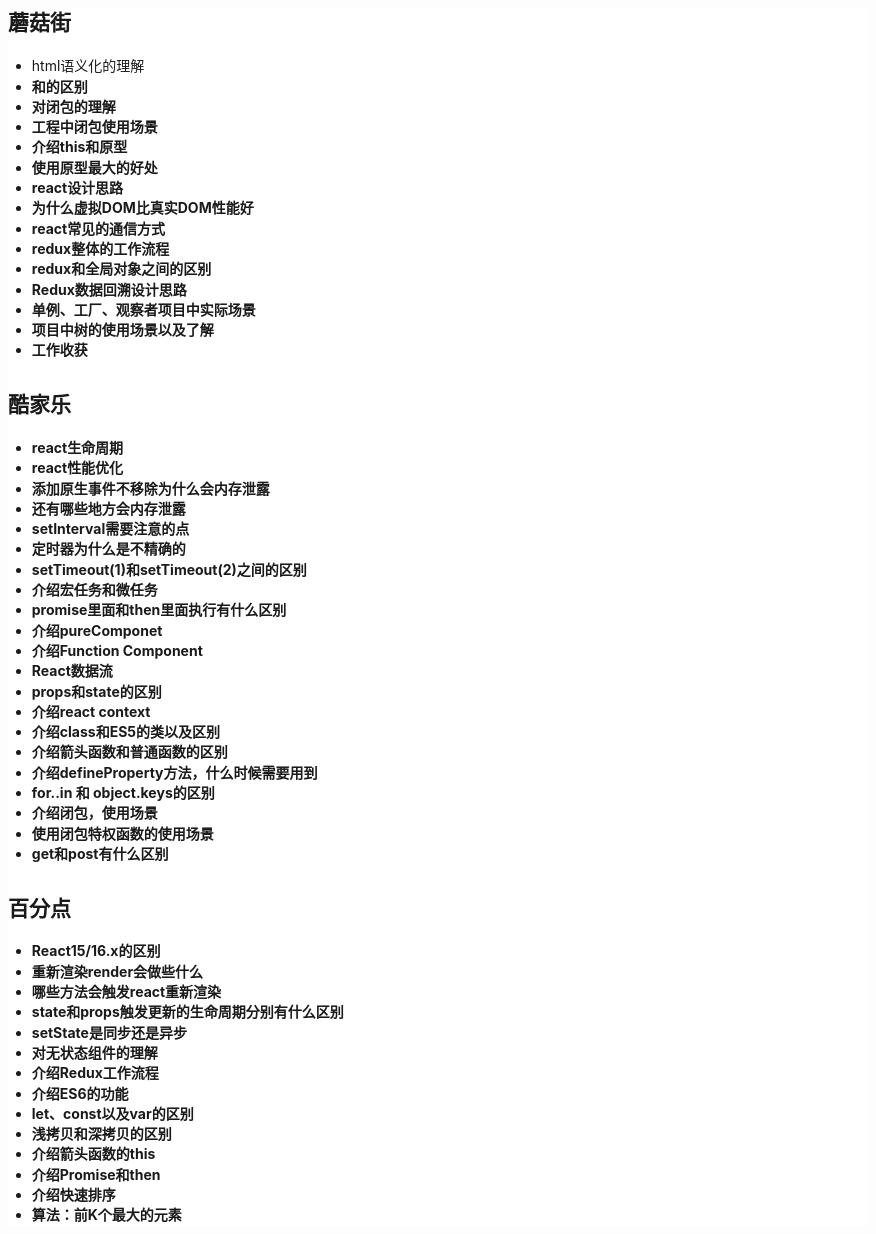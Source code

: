 ## 蘑菇街

- html语义化的理解
- <b>和<strong>的区别
- 对闭包的理解
- 工程中闭包使用场景
- 介绍this和原型
- 使用原型最大的好处
- react设计思路
- 为什么虚拟DOM比真实DOM性能好
- react常见的通信方式
- redux整体的工作流程
- redux和全局对象之间的区别
- Redux数据回溯设计思路
- 单例、工厂、观察者项目中实际场景
- 项目中树的使用场景以及了解
- 工作收获
  
## 酷家乐

- react生命周期
- react性能优化
- 添加原生事件不移除为什么会内存泄露
- 还有哪些地方会内存泄露
- setInterval需要注意的点
- 定时器为什么是不精确的
- setTimeout(1)和setTimeout(2)之间的区别
- 介绍宏任务和微任务
- promise里面和then里面执行有什么区别
- 介绍pureComponet
- 介绍Function Component
- React数据流
- props和state的区别
- 介绍react context
- 介绍class和ES5的类以及区别
- 介绍箭头函数和普通函数的区别
- 介绍defineProperty方法，什么时候需要用到
- for..in 和 object.keys的区别
- 介绍闭包，使用场景
- 使用闭包特权函数的使用场景
- get和post有什么区别

## 百分点

- React15/16.x的区别
- 重新渲染render会做些什么
- 哪些方法会触发react重新渲染
- state和props触发更新的生命周期分别有什么区别
- setState是同步还是异步
- 对无状态组件的理解
- 介绍Redux工作流程
- 介绍ES6的功能
- let、const以及var的区别
- 浅拷贝和深拷贝的区别
- 介绍箭头函数的this
- 介绍Promise和then
- 介绍快速排序
- 算法：前K个最大的元素
